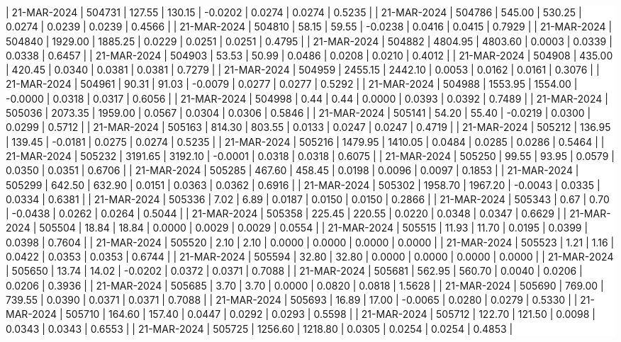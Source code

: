 | 21-MAR-2024 | 504731 | 127.55 | 130.15 | -0.0202 | 0.0274 | 0.0274 | 0.5235 |
| 21-MAR-2024 | 504786 | 545.00 | 530.25 | 0.0274 | 0.0239 | 0.0239 | 0.4566 |
| 21-MAR-2024 | 504810 | 58.15 | 59.55 | -0.0238 | 0.0416 | 0.0415 | 0.7929 |
| 21-MAR-2024 | 504840 | 1929.00 | 1885.25 | 0.0229 | 0.0251 | 0.0251 | 0.4795 |
| 21-MAR-2024 | 504882 | 4804.95 | 4803.60 | 0.0003 | 0.0339 | 0.0338 | 0.6457 |
| 21-MAR-2024 | 504903 | 53.53 | 50.99 | 0.0486 | 0.0208 | 0.0210 | 0.4012 |
| 21-MAR-2024 | 504908 | 435.00 | 420.45 | 0.0340 | 0.0381 | 0.0381 | 0.7279 |
| 21-MAR-2024 | 504959 | 2455.15 | 2442.10 | 0.0053 | 0.0162 | 0.0161 | 0.3076 |
| 21-MAR-2024 | 504961 | 90.31 | 91.03 | -0.0079 | 0.0277 | 0.0277 | 0.5292 |
| 21-MAR-2024 | 504988 | 1553.95 | 1554.00 | -0.0000 | 0.0318 | 0.0317 | 0.6056 |
| 21-MAR-2024 | 504998 | 0.44 | 0.44 | 0.0000 | 0.0393 | 0.0392 | 0.7489 |
| 21-MAR-2024 | 505036 | 2073.35 | 1959.00 | 0.0567 | 0.0304 | 0.0306 | 0.5846 |
| 21-MAR-2024 | 505141 | 54.20 | 55.40 | -0.0219 | 0.0300 | 0.0299 | 0.5712 |
| 21-MAR-2024 | 505163 | 814.30 | 803.55 | 0.0133 | 0.0247 | 0.0247 | 0.4719 |
| 21-MAR-2024 | 505212 | 136.95 | 139.45 | -0.0181 | 0.0275 | 0.0274 | 0.5235 |
| 21-MAR-2024 | 505216 | 1479.95 | 1410.05 | 0.0484 | 0.0285 | 0.0286 | 0.5464 |
| 21-MAR-2024 | 505232 | 3191.65 | 3192.10 | -0.0001 | 0.0318 | 0.0318 | 0.6075 |
| 21-MAR-2024 | 505250 | 99.55 | 93.95 | 0.0579 | 0.0350 | 0.0351 | 0.6706 |
| 21-MAR-2024 | 505285 | 467.60 | 458.45 | 0.0198 | 0.0096 | 0.0097 | 0.1853 |
| 21-MAR-2024 | 505299 | 642.50 | 632.90 | 0.0151 | 0.0363 | 0.0362 | 0.6916 |
| 21-MAR-2024 | 505302 | 1958.70 | 1967.20 | -0.0043 | 0.0335 | 0.0334 | 0.6381 |
| 21-MAR-2024 | 505336 | 7.02 | 6.89 | 0.0187 | 0.0150 | 0.0150 | 0.2866 |
| 21-MAR-2024 | 505343 | 0.67 | 0.70 | -0.0438 | 0.0262 | 0.0264 | 0.5044 |
| 21-MAR-2024 | 505358 | 225.45 | 220.55 | 0.0220 | 0.0348 | 0.0347 | 0.6629 |
| 21-MAR-2024 | 505504 | 18.84 | 18.84 | 0.0000 | 0.0029 | 0.0029 | 0.0554 |
| 21-MAR-2024 | 505515 | 11.93 | 11.70 | 0.0195 | 0.0399 | 0.0398 | 0.7604 |
| 21-MAR-2024 | 505520 | 2.10 | 2.10 | 0.0000 | 0.0000 | 0.0000 | 0.0000 |
| 21-MAR-2024 | 505523 | 1.21 | 1.16 | 0.0422 | 0.0353 | 0.0353 | 0.6744 |
| 21-MAR-2024 | 505594 | 32.80 | 32.80 | 0.0000 | 0.0000 | 0.0000 | 0.0000 |
| 21-MAR-2024 | 505650 | 13.74 | 14.02 | -0.0202 | 0.0372 | 0.0371 | 0.7088 |
| 21-MAR-2024 | 505681 | 562.95 | 560.70 | 0.0040 | 0.0206 | 0.0206 | 0.3936 |
| 21-MAR-2024 | 505685 | 3.70 | 3.70 | 0.0000 | 0.0820 | 0.0818 | 1.5628 |
| 21-MAR-2024 | 505690 | 769.00 | 739.55 | 0.0390 | 0.0371 | 0.0371 | 0.7088 |
| 21-MAR-2024 | 505693 | 16.89 | 17.00 | -0.0065 | 0.0280 | 0.0279 | 0.5330 |
| 21-MAR-2024 | 505710 | 164.60 | 157.40 | 0.0447 | 0.0292 | 0.0293 | 0.5598 |
| 21-MAR-2024 | 505712 | 122.70 | 121.50 | 0.0098 | 0.0343 | 0.0343 | 0.6553 |
| 21-MAR-2024 | 505725 | 1256.60 | 1218.80 | 0.0305 | 0.0254 | 0.0254 | 0.4853 |